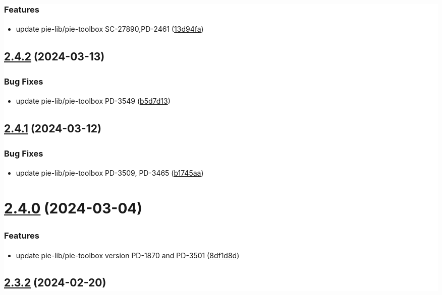 
### Features

* update pie-lib/pie-toolbox SC-27890,PD-2461 ([13d94fa](https://github.com/pie-framework/pie-elements/commit/13d94faaf0cf9cf923bbc64587cdd4202154ea33))





## [2.4.2](https://github.com/pie-framework/pie-elements/compare/@pie-element/boilerplate-item-type-configure@2.4.1...@pie-element/boilerplate-item-type-configure@2.4.2) (2024-03-13)


### Bug Fixes

* update pie-lib/pie-toolbox PD-3549 ([b5d7d13](https://github.com/pie-framework/pie-elements/commit/b5d7d1352169cc67eaedcd56898a5806b0a8812a))





## [2.4.1](https://github.com/pie-framework/pie-elements/compare/@pie-element/boilerplate-item-type-configure@2.4.0...@pie-element/boilerplate-item-type-configure@2.4.1) (2024-03-12)


### Bug Fixes

* update pie-lib/pie-toolbox PD-3509, PD-3465 ([b1745aa](https://github.com/pie-framework/pie-elements/commit/b1745aa981722b5561aab1f4495ac81ac7bc4155))





# [2.4.0](https://github.com/pie-framework/pie-elements/compare/@pie-element/boilerplate-item-type-configure@2.3.2...@pie-element/boilerplate-item-type-configure@2.4.0) (2024-03-04)


### Features

* update pie-lib/pie-toolbox version PD-1870 and PD-3501 ([8df1d8d](https://github.com/pie-framework/pie-elements/commit/8df1d8d281a0d6023d5a9c0e6fdd29fea71b6ac1))





## [2.3.2](https://github.com/pie-framework/pie-elements/compare/@pie-element/boilerplate-item-type-configure@2.3.1...@pie-element/boilerplate-item-type-configure@2.3.2) (2024-02-20)
